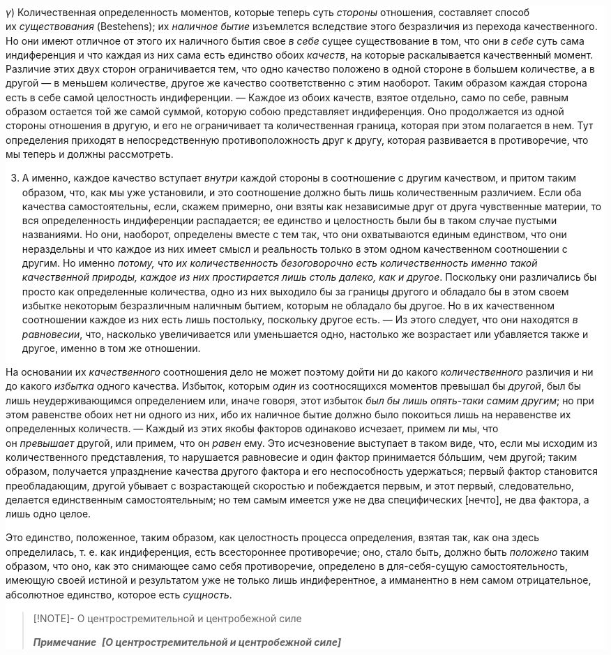 _γ_) Количественная определенность моментов, которые теперь суть _стороны_ отношения, составляет способ их _существования_ (Bestehens); их _наличное бытие_ изъемлется вследствие этого безразличия из перехода качественного. Но они имеют отличное от этого их наличного бытия свое _в себе_ сущее существование в том, что они _в себе_ суть сама индиференция и что каждая из них сама есть единство обоих _качеств_, на которые раскалывается качественный момент. Различие этих двух сторон ограничивается тем, что одно качество положено в одной стороне в большем количестве, а в другой — в меньшем количестве, другое же качество соответственно с этим наоборот. Таким образом каждая сторона есть в себе самой целостность индиференции. — Каждое из обоих качеств, взятое отдельно, само по себе, равным образом остается той же самой суммой, которую собою представляет индиференция. Оно продолжается из одной стороны отношения в другую, и его не ограничивает та количественная граница, которая при этом полагается в нем. Тут определения приходят в непосредственную противоположность друг к другу, которая развивается в противоречие, что мы теперь и должны рассмотреть.

3. А именно, каждое качество вступает _внутри_ каждой стороны в соотношение с другим качеством, и притом таким образом, что, как мы уже установили, и это соотношение должно быть лишь количественным различием. Если оба качества самостоятельны, если, скажем примерно, они взяты как независимые друг от друга чувственные материи, то вся определенность индиференции распадается; ее единство и целостность были бы в таком случае пустыми названиями. Но они, наоборот, определены вместе с тем так, что они охватываются единым единством, что они нераздельны и что каждое из них имеет смысл и реальность только в этом одном качественном соотношении с другим. Но именно _потому, что их количественность безоговорочно есть количественность именно такой качественной природы, каждое из них простирается лишь столь далеко, как и другое_. Поскольку они различались бы просто как определенные количества, одно из них выходило бы за границы другого и обладало бы в этом своем избытке некоторым безразличным наличным бытием, которым не обладало бы другое. Но в их качественном соотношении каждое из них есть лишь постольку, поскольку другое есть. — Из этого следует, что они находятся _в равновесии_, что, насколько увеличивается или уменьшается одно, настолько же возрастает или убавляется также и другое, именно в том же отношении.

На основании их _качественного_ соотношения дело не может поэтому дойти ни до какого _количественного_ различия и ни до какого _избытка_ одного качества. Избыток, которым _один_ из соотносящихся моментов превышал бы _другой_, был бы лишь неудерживающимся определением или, иначе говоря, этот избыток _был бы лишь опять-таки самим другим_; но при этом равенстве обоих нет ни одного из них, ибо их наличное бытие должно было покоиться лишь на неравенстве их определенных количеств. — Каждый из этих якобы факторов одинаково исчезает, примем ли мы, что он _превышает_ другой, или примем, что он _равен_ ему. Это исчезновение выступает в таком виде, что, если мы исходим из количественного представления, то нарушается равновесие и один фактор принимается бóльшим, чем другой; таким образом, получается упразднение качества другого фактора и его неспособность удержаться; первый фактор становится преобладающим, другой убывает с возрастающей скоростью и побеждается первым, и этот первый, следовательно, делается единственным самостоятельным; но тем самым имеется уже не два специфических [нечто], не два фактора, а лишь одно целое.

Это единство, положенное, таким образом, как целостность процесса определения, взятая так, как она здесь определилась, т. е. как индиференция, есть всестороннее противоречие; оно, стало быть, должно быть _положено_ таким образом, что оно, как это снимающее само себя противоречие, определено в для-себя-сущую самостоятельность, имеющую своей истиной и результатом уже не только лишь индиферентное, а имманентно в нем самом отрицательное, абсолютное единство, которое есть _сущность_.

> [!NOTE]- О центростремительной и центробежной силе
> 
> **_Примечание_**  **_[О центростремительной и центробежной силе]_**
> 